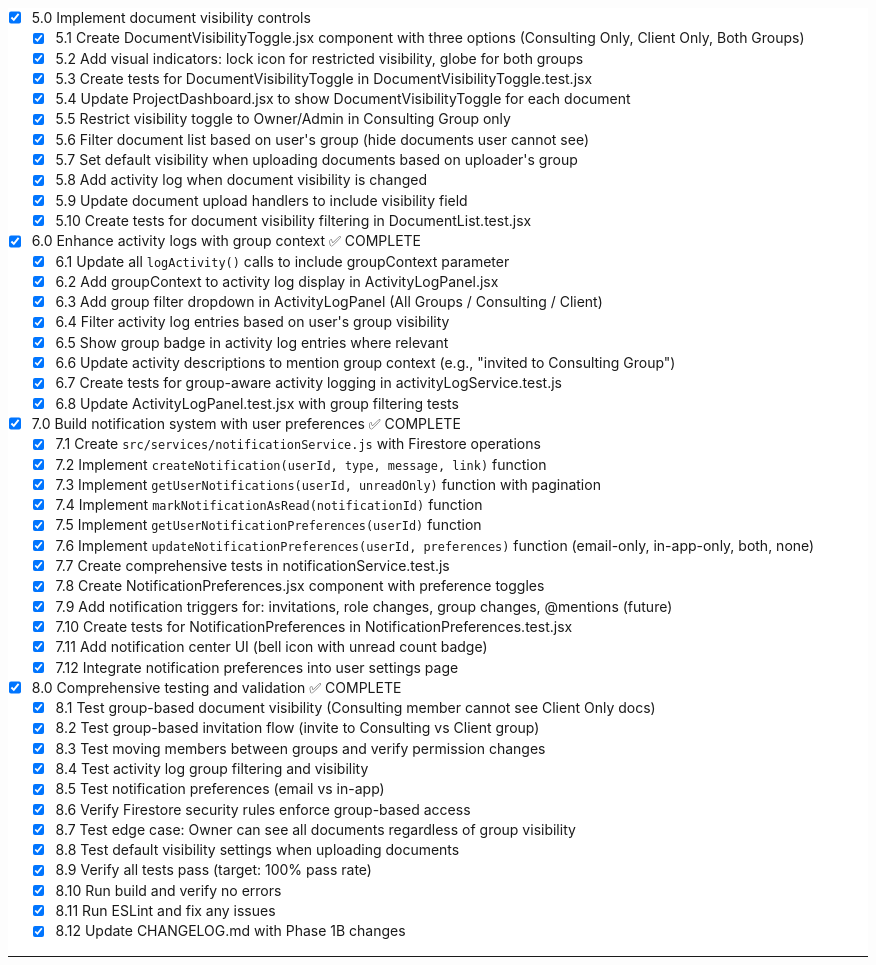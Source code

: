 - [x] 5.0 Implement document visibility controls
  - [x] 5.1 Create DocumentVisibilityToggle.jsx component with three options (Consulting Only, Client Only, Both Groups)
  - [x] 5.2 Add visual indicators: lock icon for restricted visibility, globe for both groups
  - [x] 5.3 Create tests for DocumentVisibilityToggle in DocumentVisibilityToggle.test.jsx
  - [x] 5.4 Update ProjectDashboard.jsx to show DocumentVisibilityToggle for each document
  - [x] 5.5 Restrict visibility toggle to Owner/Admin in Consulting Group only
  - [x] 5.6 Filter document list based on user's group (hide documents user cannot see)
  - [x] 5.7 Set default visibility when uploading documents based on uploader's group
  - [x] 5.8 Add activity log when document visibility is changed
  - [x] 5.9 Update document upload handlers to include visibility field
  - [x] 5.10 Create tests for document visibility filtering in DocumentList.test.jsx

- [x] 6.0 Enhance activity logs with group context ✅ COMPLETE
  - [x] 6.1 Update all `logActivity()` calls to include groupContext parameter
  - [x] 6.2 Add groupContext to activity log display in ActivityLogPanel.jsx
  - [x] 6.3 Add group filter dropdown in ActivityLogPanel (All Groups / Consulting / Client)
  - [x] 6.4 Filter activity log entries based on user's group visibility
  - [x] 6.5 Show group badge in activity log entries where relevant
  - [x] 6.6 Update activity descriptions to mention group context (e.g., "invited to Consulting Group")
  - [x] 6.7 Create tests for group-aware activity logging in activityLogService.test.js
  - [x] 6.8 Update ActivityLogPanel.test.jsx with group filtering tests

- [x] 7.0 Build notification system with user preferences ✅ COMPLETE
  - [x] 7.1 Create `src/services/notificationService.js` with Firestore operations
  - [x] 7.2 Implement `createNotification(userId, type, message, link)` function
  - [x] 7.3 Implement `getUserNotifications(userId, unreadOnly)` function with pagination
  - [x] 7.4 Implement `markNotificationAsRead(notificationId)` function
  - [x] 7.5 Implement `getUserNotificationPreferences(userId)` function
  - [x] 7.6 Implement `updateNotificationPreferences(userId, preferences)` function (email-only, in-app-only, both, none)
  - [x] 7.7 Create comprehensive tests in notificationService.test.js
  - [x] 7.8 Create NotificationPreferences.jsx component with preference toggles
  - [x] 7.9 Add notification triggers for: invitations, role changes, group changes, @mentions (future)
  - [x] 7.10 Create tests for NotificationPreferences in NotificationPreferences.test.jsx
  - [x] 7.11 Add notification center UI (bell icon with unread count badge)
  - [x] 7.12 Integrate notification preferences into user settings page

- [x] 8.0 Comprehensive testing and validation ✅ COMPLETE
  - [x] 8.1 Test group-based document visibility (Consulting member cannot see Client Only docs)
  - [x] 8.2 Test group-based invitation flow (invite to Consulting vs Client group)
  - [x] 8.3 Test moving members between groups and verify permission changes
  - [x] 8.4 Test activity log group filtering and visibility
  - [x] 8.5 Test notification preferences (email vs in-app)
  - [x] 8.6 Verify Firestore security rules enforce group-based access
  - [x] 8.7 Test edge case: Owner can see all documents regardless of group visibility
  - [x] 8.8 Test default visibility settings when uploading documents
  - [x] 8.9 Verify all tests pass (target: 100% pass rate)
  - [x] 8.10 Run build and verify no errors
  - [x] 8.11 Run ESLint and fix any issues
  - [x] 8.12 Update CHANGELOG.md with Phase 1B changes

---